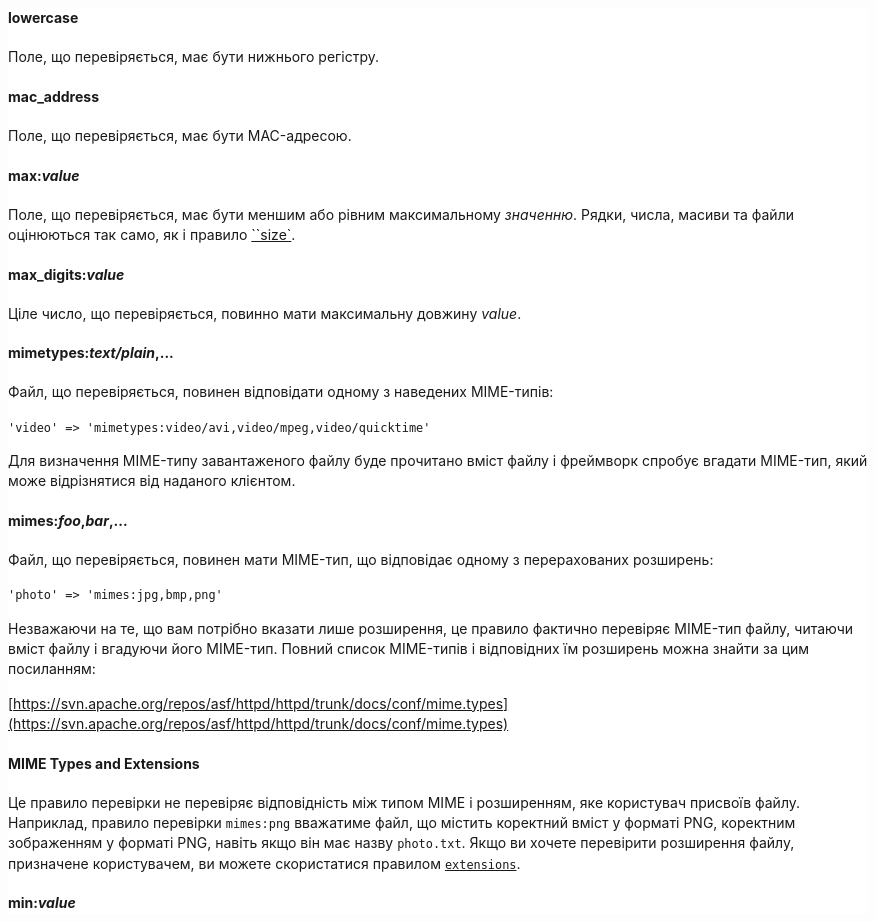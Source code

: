 <a name="rule-lowercase"></a>
#### lowercase

Поле, що перевіряється, має бути нижнього регістру.

<a name="rule-mac"></a>
#### mac_address

Поле, що перевіряється, має бути MAC-адресою.

<a name="rule-max"></a>
#### max:_value_

Поле, що перевіряється, має бути меншим або рівним максимальному _значенню_. Рядки, числа, масиви та файли оцінюються так само, як і правило [``size`](#rule-size).

<a name="rule-max-digits"></a>
#### max_digits:_value_

Ціле число, що перевіряється, повинно мати максимальну довжину _value_.

<a name="rule-mimetypes"></a>
#### mimetypes:_text/plain_,...

Файл, що перевіряється, повинен відповідати одному з наведених MIME-типів:

    'video' => 'mimetypes:video/avi,video/mpeg,video/quicktime'

Для визначення MIME-типу завантаженого файлу буде прочитано вміст файлу і фреймворк спробує вгадати MIME-тип, який може відрізнятися від наданого клієнтом.

<a name="rule-mimes"></a>
#### mimes:_foo_,_bar_,...

Файл, що перевіряється, повинен мати MIME-тип, що відповідає одному з перерахованих розширень:

    'photo' => 'mimes:jpg,bmp,png'

Незважаючи на те, що вам потрібно вказати лише розширення, це правило фактично перевіряє MIME-тип файлу, читаючи вміст файлу і вгадуючи його MIME-тип. Повний список MIME-типів і відповідних їм розширень можна знайти за цим посиланням:

[https://svn.apache.org/repos/asf/httpd/httpd/trunk/docs/conf/mime.types](https://svn.apache.org/repos/asf/httpd/httpd/trunk/docs/conf/mime.types)

<a name="mime-types-and-extensions"></a>
#### MIME Types and Extensions

Це правило перевірки не перевіряє відповідність між типом MIME і розширенням, яке користувач присвоїв файлу. Наприклад, правило перевірки `mimes:png` вважатиме файл, що містить коректний вміст у форматі PNG, коректним зображенням у форматі PNG, навіть якщо він має назву `photo.txt`. Якщо ви хочете перевірити розширення файлу, призначене користувачем, ви можете скористатися правилом [`extensions`](#rule-extensions).

<a name="rule-min"></a>
#### min:_value_
